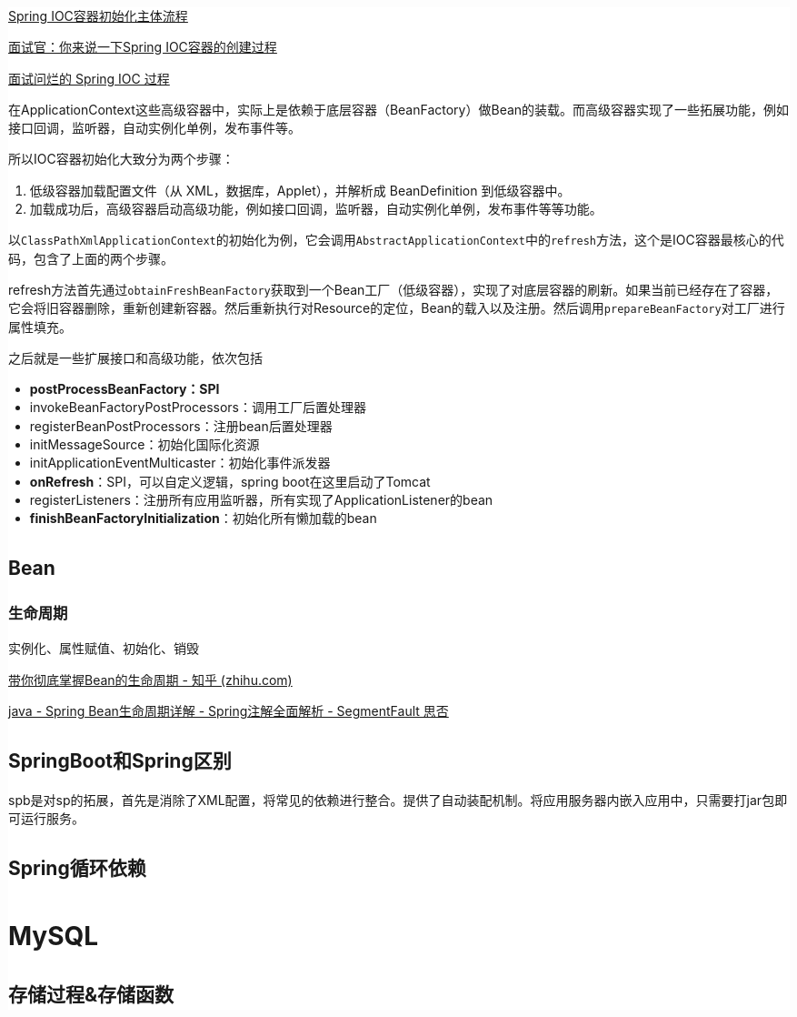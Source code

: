 [Spring IOC容器初始化主体流程](https://zhuanlan.zhihu.com/p/432896291)

[面试官：你来说一下Spring IOC容器的创建过程](https://zhuanlan.zhihu.com/p/593595408)

[面试问烂的 Spring IOC 过程](https://zhuanlan.zhihu.com/p/150860904)

在ApplicationContext这些高级容器中，实际上是依赖于底层容器（BeanFactory）做Bean的装载。而高级容器实现了一些拓展功能，例如接口回调，监听器，自动实例化单例，发布事件等。

所以IOC容器初始化大致分为两个步骤：

1. 低级容器加载配置文件（从 XML，数据库，Applet），并解析成 BeanDefinition 到低级容器中。
2. 加载成功后，高级容器启动高级功能，例如接口回调，监听器，自动实例化单例，发布事件等等功能。

以`ClassPathXmlApplicationContext`的初始化为例，它会调用`AbstractApplicationContext`中的`refresh`方法，这个是IOC容器最核心的代码，包含了上面的两个步骤。

refresh方法首先通过`obtainFreshBeanFactory`获取到一个Bean工厂（低级容器），实现了对底层容器的刷新。如果当前已经存在了容器，它会将旧容器删除，重新创建新容器。然后重新执行对Resource的定位，Bean的载入以及注册。然后调用`prepareBeanFactory`对工厂进行属性填充。

之后就是一些扩展接口和高级功能，依次包括

- **postProcessBeanFactory：SPI**
- invokeBeanFactoryPostProcessors：调用工厂后置处理器
- registerBeanPostProcessors：注册bean后置处理器
- initMessageSource：初始化国际化资源
- initApplicationEventMulticaster：初始化事件派发器
- **onRefresh**：SPI，可以自定义逻辑，spring boot在这里启动了Tomcat
- registerListeners：注册所有应用监听器，所有实现了ApplicationListener的bean
- **finishBeanFactoryInitialization**：初始化所有懒加载的bean

## Bean

### 生命周期

实例化、属性赋值、初始化、销毁

[带你彻底掌握Bean的生命周期 - 知乎 (zhihu.com)](https://zhuanlan.zhihu.com/p/638361741)

[java - Spring Bean生命周期详解 - Spring注解全面解析 - SegmentFault 思否](https://segmentfault.com/a/1190000044064099)

## SpringBoot和Spring区别

spb是对sp的拓展，首先是消除了XML配置，将常见的依赖进行整合。提供了自动装配机制。将应用服务器内嵌入应用中，只需要打jar包即可运行服务。

## Spring循环依赖





# MySQL

## 存储过程&存储函数
